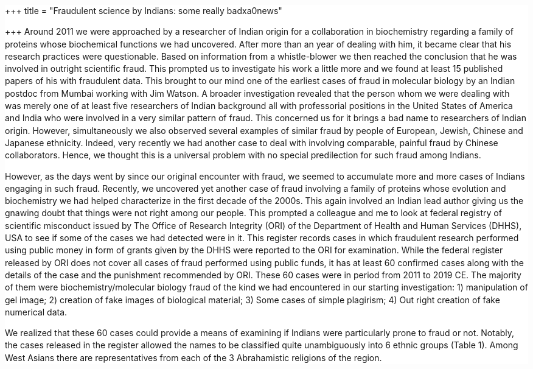 +++
title = "Fraudulent science by Indians: some really badxa0news"

+++
Around 2011 we were approached by a researcher of Indian origin for a
collaboration in biochemistry regarding a family of proteins whose
biochemical functions we had uncovered. After more than an year of
dealing with him, it became clear that his research practices were
questionable. Based on information from a whistle-blower we then reached
the conclusion that he was involved in outright scientific fraud. This
prompted us to investigate his work a little more and we found at least
15 published papers of his with fraudulent data. This brought to our
mind one of the earliest cases of fraud in molecular biology by an
Indian postdoc from Mumbai working with Jim Watson. A broader
investigation revealed that the person whom we were dealing with was
merely one of at least five researchers of Indian background all with
professorial positions in the United States of America and India who
were involved in a very similar pattern of fraud. This concerned us for
it brings a bad name to researchers of Indian origin. However,
simultaneously we also observed several examples of similar fraud by
people of European, Jewish, Chinese and Japanese ethnicity. Indeed, very
recently we had another case to deal with involving comparable, painful
fraud by Chinese collaborators. Hence, we thought this is a universal
problem with no special predilection for such fraud among Indians.

However, as the days went by since our original encounter with fraud, we
seemed to accumulate more and more cases of Indians engaging in such
fraud. Recently, we uncovered yet another case of fraud involving a
family of proteins whose evolution and biochemistry we had helped
characterize in the first decade of the 2000s. This again involved an
Indian lead author giving us the gnawing doubt that things were not
right among our people. This prompted a colleague and me to look at
federal registry of scientific misconduct issued by The Office of
Research Integrity (ORI) of the Department of Health and Human Services
(DHHS), USA to see if some of the cases we had detected were in it. This
register records cases in which fraudulent research performed using
public money in form of grants given by the DHHS were reported to the
ORI for examination. While the federal register released by ORI does not
cover all cases of fraud performed using public funds, it has at least
60 confirmed cases along with the details of the case and the punishment
recommended by ORI. These 60 cases were in period from 2011 to 2019 CE.
The majority of them were biochemistry/molecular biology fraud of the
kind we had encountered in our starting investigation: 1) manipulation
of gel image; 2) creation of fake images of biological material; 3) Some
cases of simple plagirism; 4) Out right creation of fake numerical data.

We realized that these 60 cases could provide a means of examining if
Indians were particularly prone to fraud or not. Notably, the cases
released in the register allowed the names to be classified quite
unambiguously into 6 ethnic groups (Table 1). Among West Asians there
are representatives from each of the 3 Abrahamistic religions of the
region.

